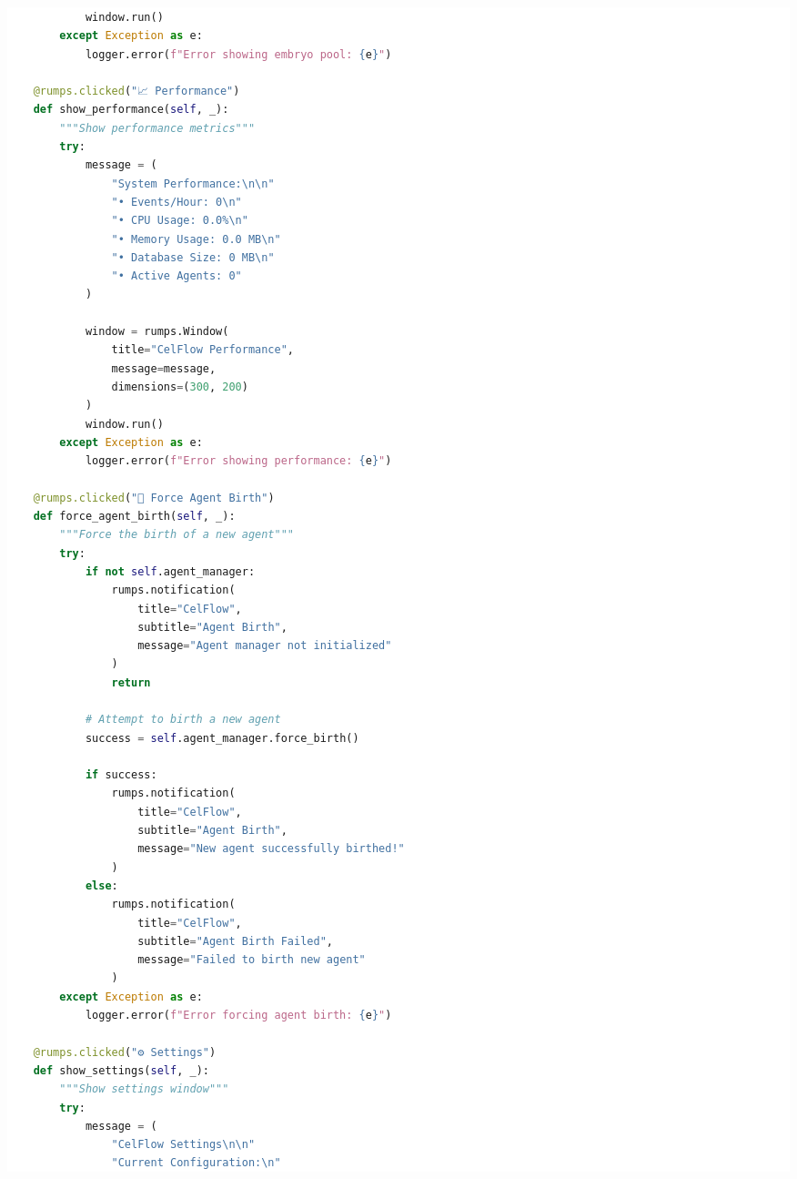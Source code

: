 ```python
            window.run()
        except Exception as e:
            logger.error(f"Error showing embryo pool: {e}")
    
    @rumps.clicked("📈 Performance")
    def show_performance(self, _):
        """Show performance metrics"""
        try:
            message = (
                "System Performance:\n\n"
                "• Events/Hour: 0\n"
                "• CPU Usage: 0.0%\n"
                "• Memory Usage: 0.0 MB\n"
                "• Database Size: 0 MB\n"
                "• Active Agents: 0"
            )
            
            window = rumps.Window(
                title="CelFlow Performance",
                message=message,
                dimensions=(300, 200)
            )
            window.run()
        except Exception as e:
            logger.error(f"Error showing performance: {e}")
    
    @rumps.clicked("🔄 Force Agent Birth")
    def force_agent_birth(self, _):
        """Force the birth of a new agent"""
        try:
            if not self.agent_manager:
                rumps.notification(
                    title="CelFlow",
                    subtitle="Agent Birth",
                    message="Agent manager not initialized"
                )
                return
                
            # Attempt to birth a new agent
            success = self.agent_manager.force_birth()
            
            if success:
                rumps.notification(
                    title="CelFlow",
                    subtitle="Agent Birth",
                    message="New agent successfully birthed!"
                )
            else:
                rumps.notification(
                    title="CelFlow",
                    subtitle="Agent Birth Failed",
                    message="Failed to birth new agent"
                )
        except Exception as e:
            logger.error(f"Error forcing agent birth: {e}")
    
    @rumps.clicked("⚙️ Settings")
    def show_settings(self, _):
        """Show settings window"""
        try:
            message = (
                "CelFlow Settings\n\n"
                "Current Configuration:\n"
```